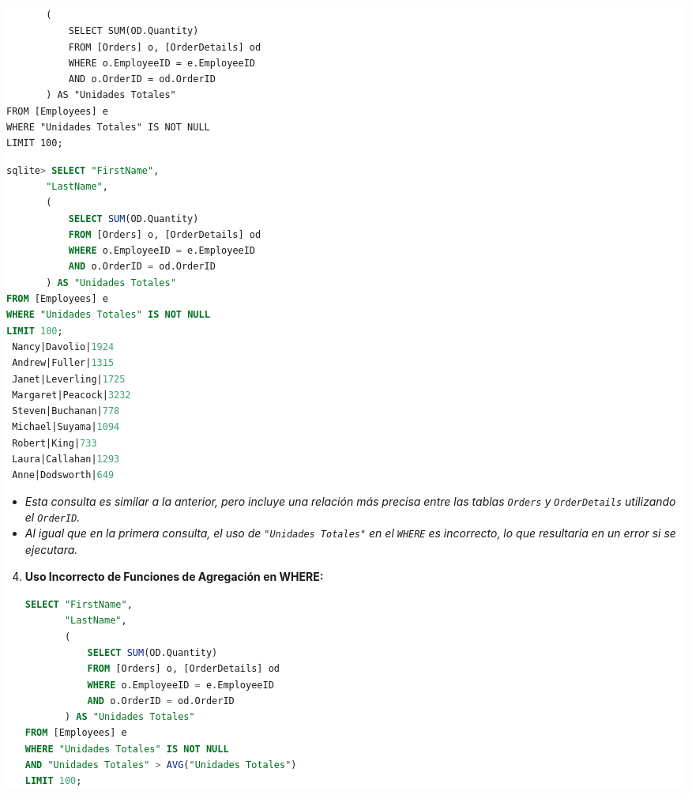    ```
          (
              SELECT SUM(OD.Quantity)
              FROM [Orders] o, [OrderDetails] od
              WHERE o.EmployeeID = e.EmployeeID 
              AND o.OrderID = od.OrderID
          ) AS "Unidades Totales"
   FROM [Employees] e
   WHERE "Unidades Totales" IS NOT NULL
   LIMIT 100;
   ```

   ```sql
   sqlite> SELECT "FirstName",
          "LastName",
          (
              SELECT SUM(OD.Quantity)
              FROM [Orders] o, [OrderDetails] od
              WHERE o.EmployeeID = e.EmployeeID 
              AND o.OrderID = od.OrderID
          ) AS "Unidades Totales"
   FROM [Employees] e
   WHERE "Unidades Totales" IS NOT NULL
   LIMIT 100;
    Nancy|Davolio|1924
    Andrew|Fuller|1315
    Janet|Leverling|1725
    Margaret|Peacock|3232
    Steven|Buchanan|778
    Michael|Suyama|1094
    Robert|King|733
    Laura|Callahan|1293
    Anne|Dodsworth|649
   ```

   - *Esta consulta es similar a la anterior, pero incluye una relación más precisa entre las tablas `Orders` y `OrderDetails` utilizando el `OrderID`.*
   - *Al igual que en la primera consulta, el uso de `"Unidades Totales"` en el `WHERE` es incorrecto, lo que resultaría en un error si se ejecutara.*

4. **Uso Incorrecto de Funciones de Agregación en WHERE:**

   ```sql
   SELECT "FirstName",
          "LastName",
          (
              SELECT SUM(OD.Quantity)
              FROM [Orders] o, [OrderDetails] od
              WHERE o.EmployeeID = e.EmployeeID 
              AND o.OrderID = od.OrderID
          ) AS "Unidades Totales"
   FROM [Employees] e
   WHERE "Unidades Totales" IS NOT NULL 
   AND "Unidades Totales" > AVG("Unidades Totales")
   LIMIT 100;
   ```
